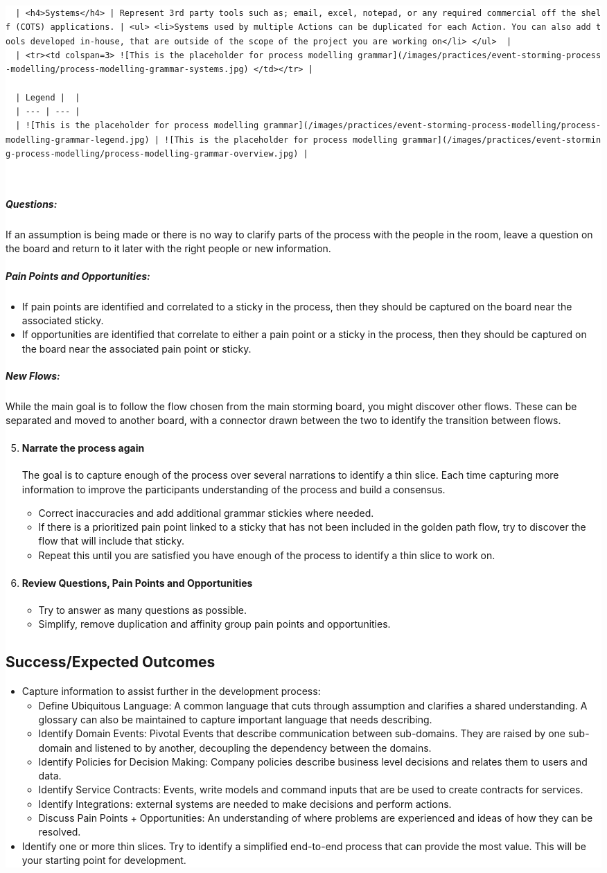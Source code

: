       | <h4>Systems</h4> | Represent 3rd party tools such as; email, excel, notepad, or any required commercial off the shelf (COTS) applications. | <ul> <li>Systems used by multiple Actions can be duplicated for each Action. You can also add tools developed in-house, that are outside of the scope of the project you are working on</li> </ul>  |
      | <tr><td colspan=3> ![This is the placeholder for process modelling grammar](/images/practices/event-storming-process-modelling/process-modelling-grammar-systems.jpg) </td></tr> |

      | Legend |  |
      | --- | --- |
      | ![This is the placeholder for process modelling grammar](/images/practices/event-storming-process-modelling/process-modelling-grammar-legend.jpg) | ![This is the placeholder for process modelling grammar](/images/practices/event-storming-process-modelling/process-modelling-grammar-overview.jpg) |

   &nbsp;
   ##### Questions:
   If an assumption is being made or there is no way to clarify parts of the process with the people in the room, leave a question on the board and return to it later with the right people or new information.

   ##### Pain Points and Opportunities:
   - If pain points are identified and correlated to a sticky in the process, then they should be captured on the board near the associated sticky.
   - If opportunities are identified that correlate to either a pain point or a sticky in the process, then they should be captured on the board near the associated pain point or sticky.

   ##### New Flows: 
   While the main goal is to follow the flow chosen from the main storming board, you might discover other flows. These can be separated and moved to another board, with a connector drawn between the two to identify the transition between flows.

5. #### Narrate the process again
   The goal is to capture enough of the process over several narrations to identify a thin slice. Each time capturing more information to improve the participants understanding of the process and build a consensus.
   - Correct inaccuracies and add additional grammar stickies where needed.
   - If there is a prioritized pain point linked to a sticky that has not been included in the golden path flow, try to discover the flow that will include that sticky.
   - Repeat this until you are satisfied you have enough of the process to identify a thin slice to work on.

6. #### Review Questions, Pain Points and Opportunities
   - Try to answer as many questions as possible.
   - Simplify, remove duplication and affinity group pain points and opportunities.

## Success/Expected Outcomes
- Capture information to assist further in the development process:
  - Define Ubiquitous Language: A common language that cuts through assumption and clarifies a shared understanding. A glossary can also be maintained to capture important language that needs describing.
  - Identify Domain Events: Pivotal Events that describe communication between sub-domains. They are raised by one sub-domain and listened to by another, decoupling the dependency between the domains.
  - Identify Policies for Decision Making: Company policies describe business level decisions and relates them to users and data.
  - Identify Service Contracts: Events, write models and command inputs that are be used to create contracts for services.
  - Identify Integrations: external systems are needed to make decisions and perform actions.
  - Discuss Pain Points + Opportunities: An understanding of where problems are experienced and ideas of how they can be resolved.
- Identify one or more thin slices. Try to identify a simplified end-to-end process that can provide the most value. This will be your starting point for development.

